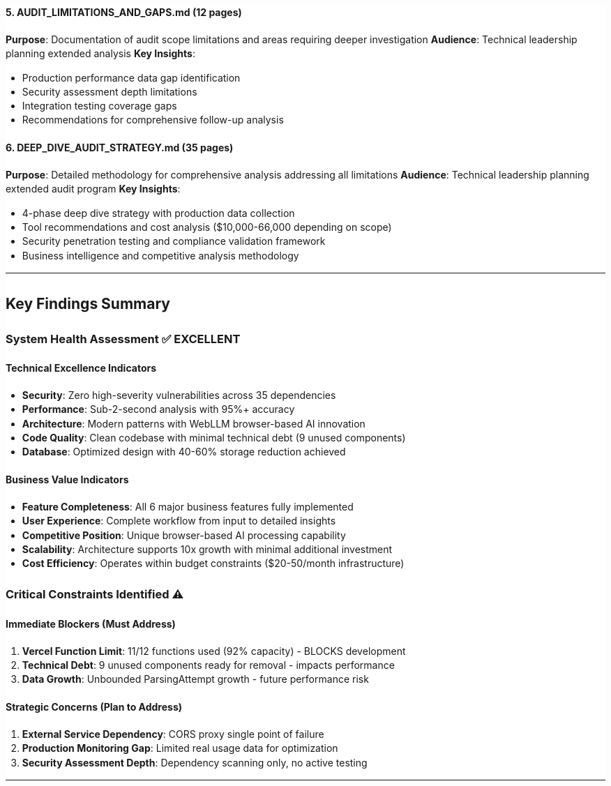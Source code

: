 #### **5. AUDIT_LIMITATIONS_AND_GAPS.md** (12 pages)
**Purpose**: Documentation of audit scope limitations and areas requiring deeper investigation
**Audience**: Technical leadership planning extended analysis
**Key Insights**:
- Production performance data gap identification
- Security assessment depth limitations  
- Integration testing coverage gaps
- Recommendations for comprehensive follow-up analysis

#### **6. DEEP_DIVE_AUDIT_STRATEGY.md** (35 pages)
**Purpose**: Detailed methodology for comprehensive analysis addressing all limitations
**Audience**: Technical leadership planning extended audit program
**Key Insights**:
- 4-phase deep dive strategy with production data collection
- Tool recommendations and cost analysis ($10,000-66,000 depending on scope)
- Security penetration testing and compliance validation framework
- Business intelligence and competitive analysis methodology

---

## Key Findings Summary

### **System Health Assessment** ✅ EXCELLENT

#### **Technical Excellence Indicators**
- **Security**: Zero high-severity vulnerabilities across 35 dependencies
- **Performance**: Sub-2-second analysis with 95%+ accuracy
- **Architecture**: Modern patterns with WebLLM browser-based AI innovation
- **Code Quality**: Clean codebase with minimal technical debt (9 unused components)
- **Database**: Optimized design with 40-60% storage reduction achieved

#### **Business Value Indicators**  
- **Feature Completeness**: All 6 major business features fully implemented
- **User Experience**: Complete workflow from input to detailed insights
- **Competitive Position**: Unique browser-based AI processing capability
- **Scalability**: Architecture supports 10x growth with minimal additional investment
- **Cost Efficiency**: Operates within budget constraints ($20-50/month infrastructure)

### **Critical Constraints Identified** ⚠️

#### **Immediate Blockers** (Must Address)
1. **Vercel Function Limit**: 11/12 functions used (92% capacity) - BLOCKS development
2. **Technical Debt**: 9 unused components ready for removal - impacts performance
3. **Data Growth**: Unbounded ParsingAttempt growth - future performance risk

#### **Strategic Concerns** (Plan to Address)
1. **External Service Dependency**: CORS proxy single point of failure
2. **Production Monitoring Gap**: Limited real usage data for optimization
3. **Security Assessment Depth**: Dependency scanning only, no active testing

---